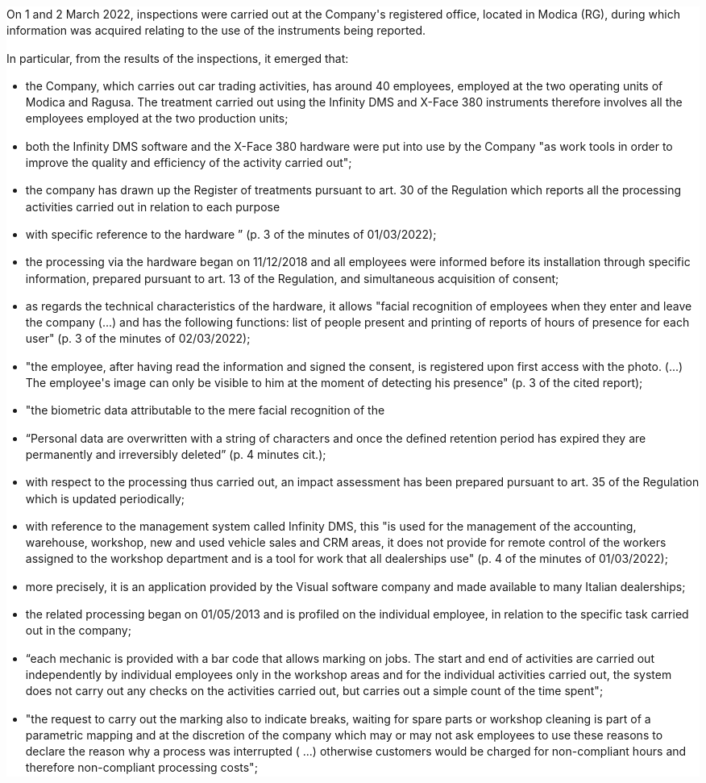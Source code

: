On 1 and 2 March 2022, inspections were carried out at the Company's registered office, located in Modica (RG), during which information was acquired relating to the use of the instruments being reported.

In particular, from the results of the inspections, it emerged that:

- the Company, which carries out car trading activities, has around 40 employees, employed at the two operating units of Modica and Ragusa. The treatment carried out using the Infinity DMS and X-Face 380 instruments therefore involves all the employees employed at the two production units;

- both the Infinity DMS software and the X-Face 380 hardware were put into use by the Company "as work tools in order to improve the quality and efficiency of the activity carried out";

- the company has drawn up the Register of treatments pursuant to art. 30 of the Regulation which reports all the processing activities carried out in relation to each purpose

- with specific reference to the hardware ” (p. 3 of the minutes of 01/03/2022);

- the processing via the hardware began on 11/12/2018 and all employees were informed before its installation through specific information, prepared pursuant to art. 13 of the Regulation, and simultaneous acquisition of consent;

- as regards the technical characteristics of the hardware, it allows "facial recognition of employees when they enter and leave the company (...) and has the following functions: list of people present and printing of reports of hours of presence for each user" (p. 3 of the minutes of 02/03/2022);

- "the employee, after having read the information and signed the consent, is registered upon first access with the photo. (...) The employee's image can only be visible to him at the moment of detecting his presence" (p. 3 of the cited report);

- "the biometric data attributable to the mere facial recognition of the

- “Personal data are overwritten with a string of characters and once the defined retention period has expired they are permanently and irreversibly deleted” (p. 4 minutes cit.);

- with respect to the processing thus carried out, an impact assessment has been prepared pursuant to art. 35 of the Regulation which is updated periodically;

- with reference to the management system called Infinity DMS, this "is used for the management of the accounting, warehouse, workshop, new and used vehicle sales and CRM areas, it does not provide for remote control of the workers assigned to the workshop department and is a tool for work that all dealerships use" (p. 4 of the minutes of 01/03/2022);

- more precisely, it is an application provided by the Visual software company and made available to many Italian dealerships;

- the related processing began on 01/05/2013 and is profiled on the individual employee, in relation to the specific task carried out in the company;

- “each mechanic is provided with a bar code that allows marking on jobs. The start and end of activities are carried out independently by individual employees only in the workshop areas and for the individual activities carried out, the system does not carry out any checks on the activities carried out, but carries out a simple count of the time spent";

- "the request to carry out the marking also to indicate breaks, waiting for spare parts or workshop cleaning is part of a parametric mapping and at the discretion of the company which may or may not ask employees to use these reasons to declare the reason why a process was interrupted ( ...) otherwise customers would be charged for non-compliant hours and therefore non-compliant processing costs";
